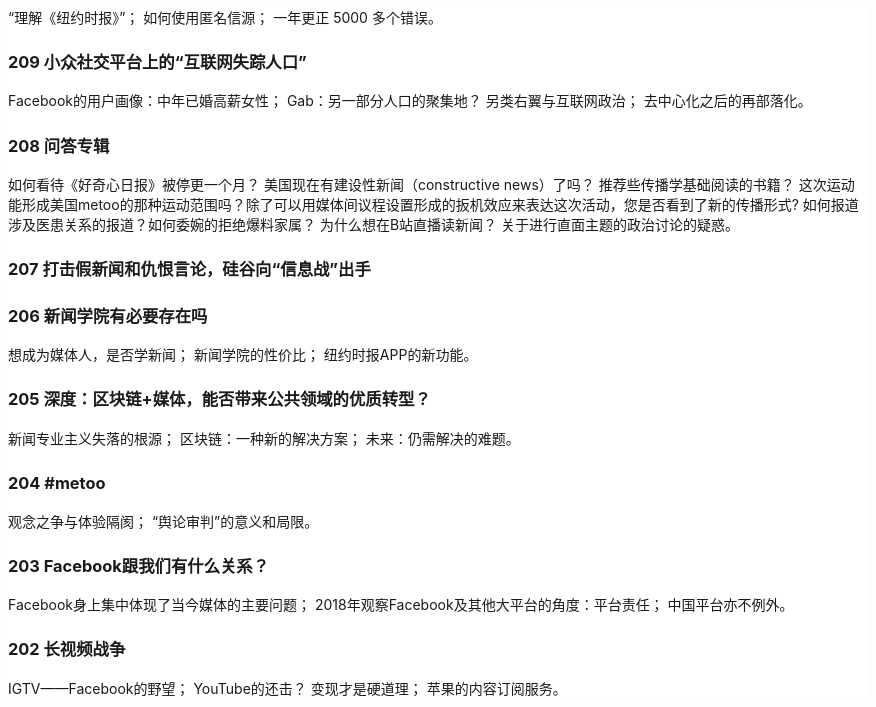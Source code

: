“理解《纽约时报》”；
如何使用匿名信源；
一年更正 5000 多个错误。

### 209 小众社交平台上的“互联网失踪人口”

Facebook的用户画像：中年已婚高薪女性；
Gab：另一部分人口的聚集地？
另类右翼与互联网政治；
去中心化之后的再部落化。

### 208 问答专辑

如何看待《好奇心日报》被停更一个月？
美国现在有建设性新闻（constructive news）了吗？
推荐些传播学基础阅读的书籍？
这次运动能形成美国metoo的那种运动范围吗？除了可以用媒体间议程设置形成的扳机效应来表达这次活动，您是否看到了新的传播形式?
如何报道涉及医患关系的报道？如何委婉的拒绝爆料家属？
为什么想在B站直播读新闻？
关于进行直面主题的政治讨论的疑惑。

### 207 打击假新闻和仇恨言论，硅谷向“信息战”出手

### 206 新闻学院有必要存在吗

想成为媒体人，是否学新闻；
新闻学院的性价比；
纽约时报APP的新功能。

### 205 深度：区块链+媒体，能否带来公共领域的优质转型？

新闻专业主义失落的根源；
区块链：一种新的解决方案；
未来：仍需解决的难题。

### 204 #metoo

观念之争与体验隔阂；
“舆论审判”的意义和局限。

### 203 Facebook跟我们有什么关系？

Facebook身上集中体现了当今媒体的主要问题；
2018年观察Facebook及其他大平台的角度：平台责任；
中国平台亦不例外。

### 202 长视频战争

IGTV——Facebook的野望；
YouTube的还击？
变现才是硬道理；
苹果的内容订阅服务。
